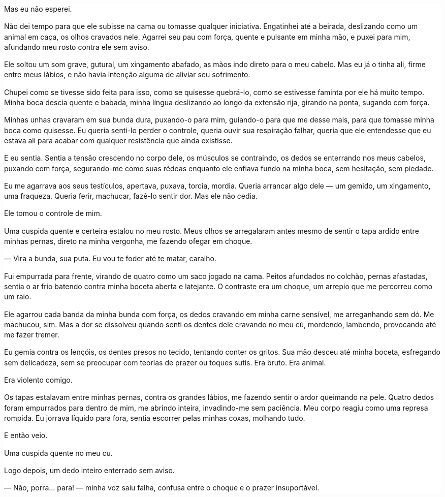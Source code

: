 Mas eu não esperei.

Não dei tempo para que ele subisse na cama ou tomasse qualquer iniciativa. Engatinhei até a beirada, deslizando como um animal em caça, os olhos cravados nele. Agarrei seu pau com força, quente e pulsante em minha mão, e puxei para mim, afundando meu rosto contra ele sem aviso.

Ele soltou um som grave, gutural, um xingamento abafado, as mãos indo direto para o meu cabelo. Mas eu já o tinha ali, firme entre meus lábios, e não havia intenção alguma de aliviar seu sofrimento.

Chupei como se tivesse sido feita para isso, como se quisesse quebrá-lo, como se estivesse faminta por ele há muito tempo. Minha boca descia quente e babada, minha língua deslizando ao longo da extensão rija, girando na ponta, sugando com força.

Minhas unhas cravaram em sua bunda dura, puxando-o para mim, guiando-o para que me desse mais, para que tomasse minha boca como quisesse. Eu queria senti-lo perder o controle, queria ouvir sua respiração falhar, queria que ele entendesse que eu estava ali para acabar com qualquer resistência que ainda existisse.

E eu sentia. Sentia a tensão crescendo no corpo dele, os músculos se contraindo, os dedos se enterrando nos meus cabelos, puxando com força, segurando-me como suas rédeas enquanto ele enfiava fundo na minha boca, sem hesitação, sem piedade.

Eu me agarrava aos seus testículos, apertava, puxava, torcia, mordia. Queria arrancar algo dele — um gemido, um xingamento, uma fraqueza. Queria ferir, machucar, fazê-lo sentir dor. Mas ele não cedia.

Ele tomou o controle de mim.

Uma cuspida quente e certeira estalou no meu rosto. Meus olhos se arregalaram antes mesmo de sentir o tapa ardido entre minhas pernas, direto na minha vergonha, me fazendo ofegar em choque.

— Vira a bunda, sua puta. Eu vou te foder até te matar, caralho.

Fui empurrada para frente, virando de quatro como um saco jogado na cama. Peitos afundados no colchão, pernas afastadas, sentia o ar frio batendo contra minha boceta aberta e latejante. O contraste era um choque, um arrepio que me percorreu como um raio.

Ele agarrou cada banda da minha bunda com força, os dedos cravando em minha carne sensível, me arreganhando sem dó. Me machucou, sim. Mas a dor se dissolveu quando senti os dentes dele cravando no meu cú, mordendo, lambendo, provocando até me fazer tremer.

Eu gemia contra os lençóis, os dentes presos no tecido, tentando conter os gritos. Sua mão desceu até minha boceta, esfregando sem delicadeza, sem se preocupar com teorias de prazer ou toques sutis. Era bruto. Era animal.

Era violento comigo.

Os tapas estalavam entre minhas pernas, contra os grandes lábios, me fazendo sentir o ardor queimando na pele. Quatro dedos foram empurrados para dentro de mim, me abrindo inteira, invadindo-me sem paciência. Meu corpo reagiu como uma represa rompida. Eu jorrava líquido para fora, sentia escorrer pelas minhas coxas, molhando tudo.

E então veio.

Uma cuspida quente no meu cu.

Logo depois, um dedo inteiro enterrado sem aviso.

— Não, porra… para! — minha voz saiu falha, confusa entre o choque e o prazer insuportável.

